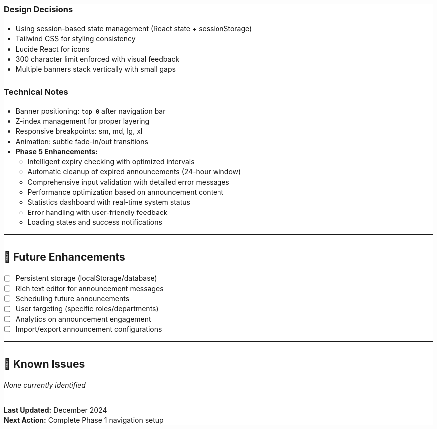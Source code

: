 ### Design Decisions
- Using session-based state management (React state + sessionStorage)
- Tailwind CSS for styling consistency
- Lucide React for icons
- 300 character limit enforced with visual feedback
- Multiple banners stack vertically with small gaps

### Technical Notes
- Banner positioning: `top-0` after navigation bar
- Z-index management for proper layering
- Responsive breakpoints: sm, md, lg, xl
- Animation: subtle fade-in/out transitions
- **Phase 5 Enhancements:**
  - Intelligent expiry checking with optimized intervals
  - Automatic cleanup of expired announcements (24-hour window)
  - Comprehensive input validation with detailed error messages
  - Performance optimization based on announcement content
  - Statistics dashboard with real-time system status
  - Error handling with user-friendly feedback
  - Loading states and success notifications

---

## 🚀 Future Enhancements

- [ ] Persistent storage (localStorage/database)
- [ ] Rich text editor for announcement messages
- [ ] Scheduling future announcements
- [ ] User targeting (specific roles/departments)
- [ ] Analytics on announcement engagement
- [ ] Import/export announcement configurations

---

## 🐛 Known Issues

_None currently identified_

---

**Last Updated:** December 2024  
**Next Action:** Complete Phase 1 navigation setup 
